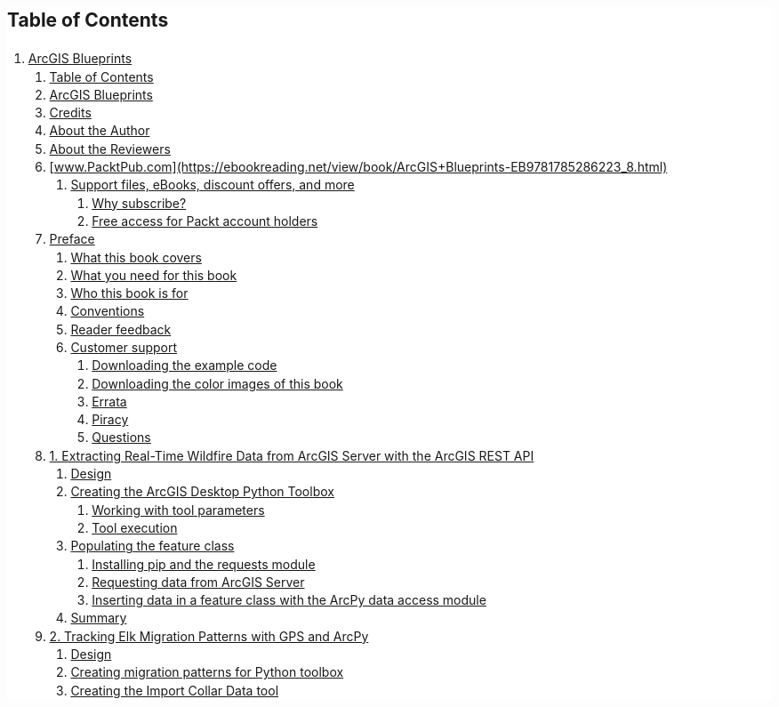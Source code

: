 Table of Contents
-----------------

1. [ArcGIS Blueprints](https://ebookreading.net/view/book/ArcGIS+Blueprints-EB9781785286223_3.html)
    1. [Table of Contents](https://ebookreading.net/view/book/ArcGIS+Blueprints-EB9781785286223_2.html)
    1. [ArcGIS Blueprints](https://ebookreading.net/view/book/ArcGIS+Blueprints-EB9781785286223_4.html)
    1. [Credits](https://ebookreading.net/view/book/ArcGIS+Blueprints-EB9781785286223_5.html)
    1. [About the Author](https://ebookreading.net/view/book/ArcGIS+Blueprints-EB9781785286223_6.html)
    1. [About the Reviewers](https://ebookreading.net/view/book/ArcGIS+Blueprints-EB9781785286223_7.html)
    1. [www.PacktPub.com](https://ebookreading.net/view/book/ArcGIS+Blueprints-EB9781785286223_8.html)
        1. [Support files, eBooks, discount offers, and more](https://ebookreading.net/view/book/ArcGIS+Blueprints-EB9781785286223_8.html#ch00lvl1sec01)
            1. [Why subscribe?](https://ebookreading.net/view/book/ArcGIS+Blueprints-EB9781785286223_8.html#ch00lvl2sec01)
            1. [Free access for Packt account holders](https://ebookreading.net/view/book/ArcGIS+Blueprints-EB9781785286223_8.html#ch00lvl2sec02)
    1. [Preface](https://ebookreading.net/view/book/ArcGIS+Blueprints-EB9781785286223_9.html)
        1. [What this book covers](https://ebookreading.net/view/book/ArcGIS+Blueprints-EB9781785286223_9.html#ch00lvl1sec02)
        1. [What you need for this book](https://ebookreading.net/view/book/ArcGIS+Blueprints-EB9781785286223_10.html)
        1. [Who this book is for](https://ebookreading.net/view/book/ArcGIS+Blueprints-EB9781785286223_11.html)
        1. [Conventions](https://ebookreading.net/view/book/ArcGIS+Blueprints-EB9781785286223_12.html)
        1. [Reader feedback](https://ebookreading.net/view/book/ArcGIS+Blueprints-EB9781785286223_13.html)
        1. [Customer support](https://ebookreading.net/view/book/ArcGIS+Blueprints-EB9781785286223_14.html)
            1. [Downloading the example code](https://ebookreading.net/view/book/ArcGIS+Blueprints-EB9781785286223_14.html#ch00lvl2sec03)
            1. [Downloading the color images of this book](https://ebookreading.net/view/book/ArcGIS+Blueprints-EB9781785286223_14.html#ch00lvl2sec04)
            1. [Errata](https://ebookreading.net/view/book/ArcGIS+Blueprints-EB9781785286223_14.html#ch00lvl2sec05)
            1. [Piracy](https://ebookreading.net/view/book/ArcGIS+Blueprints-EB9781785286223_14.html#ch00lvl2sec06)
            1. [Questions](https://ebookreading.net/view/book/ArcGIS+Blueprints-EB9781785286223_14.html#ch00lvl2sec07)
    1. [1. Extracting Real-Time Wildfire Data from ArcGIS Server with the ArcGIS REST API](https://ebookreading.net/view/book/ArcGIS+Blueprints-EB9781785286223_15.html)
        1. [Design](https://ebookreading.net/view/book/ArcGIS+Blueprints-EB9781785286223_15.html#ch01lvl1sec08)
        1. [Creating the ArcGIS Desktop Python Toolbox](https://ebookreading.net/view/book/ArcGIS+Blueprints-EB9781785286223_16.html)
            1. [Working with tool parameters](https://ebookreading.net/view/book/ArcGIS+Blueprints-EB9781785286223_16.html#ch01lvl2sec08)
            1. [Tool execution](https://ebookreading.net/view/book/ArcGIS+Blueprints-EB9781785286223_16.html#ch01lvl2sec09)
        1. [Populating the feature class](https://ebookreading.net/view/book/ArcGIS+Blueprints-EB9781785286223_17.html)
            1. [Installing pip and the requests module](https://ebookreading.net/view/book/ArcGIS+Blueprints-EB9781785286223_17.html#ch01lvl2sec10)
            1. [Requesting data from ArcGIS Server](https://ebookreading.net/view/book/ArcGIS+Blueprints-EB9781785286223_17.html#ch01lvl2sec11)
            1. [Inserting data in a feature class with the ArcPy data access module](https://ebookreading.net/view/book/ArcGIS+Blueprints-EB9781785286223_17.html#ch01lvl2sec12)
        1. [Summary](https://ebookreading.net/view/book/ArcGIS+Blueprints-EB9781785286223_18.html)
    1. [2. Tracking Elk Migration Patterns with GPS and ArcPy](https://ebookreading.net/view/book/ArcGIS+Blueprints-EB9781785286223_19.html)
        1. [Design](https://ebookreading.net/view/book/ArcGIS+Blueprints-EB9781785286223_19.html#ch02lvl1sec12)
        1. [Creating migration patterns for Python toolbox](https://ebookreading.net/view/book/ArcGIS+Blueprints-EB9781785286223_20.html)
        1. [Creating the Import Collar Data tool](https://ebookreading.net/view/book/ArcGIS+Blueprints-EB9781785286223_21.html)